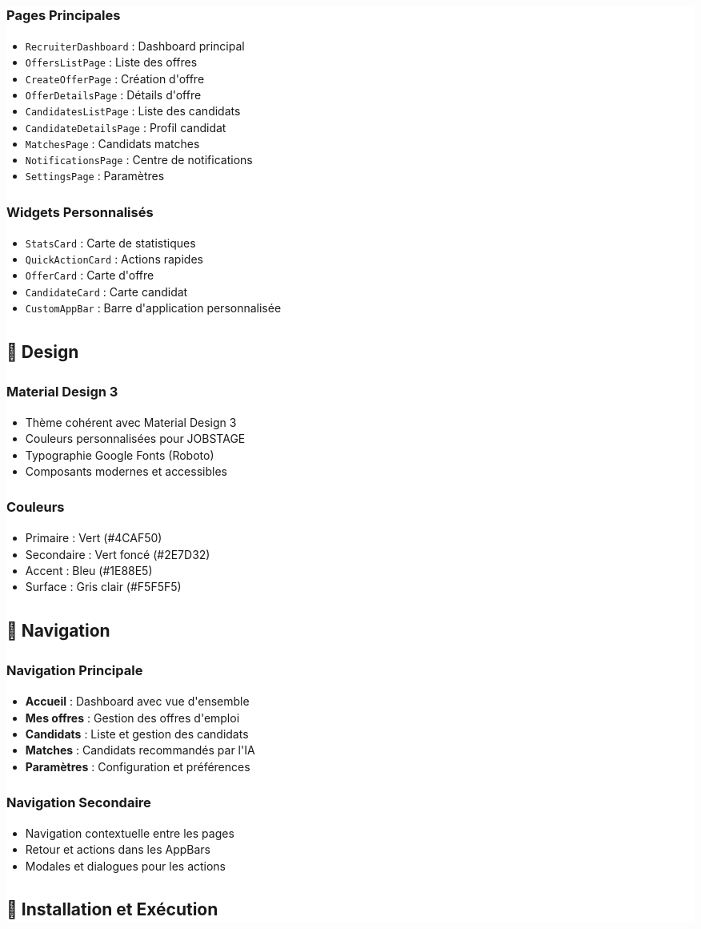 ### Pages Principales
- `RecruiterDashboard` : Dashboard principal
- `OffersListPage` : Liste des offres
- `CreateOfferPage` : Création d'offre
- `OfferDetailsPage` : Détails d'offre
- `CandidatesListPage` : Liste des candidats
- `CandidateDetailsPage` : Profil candidat
- `MatchesPage` : Candidats matches
- `NotificationsPage` : Centre de notifications
- `SettingsPage` : Paramètres

### Widgets Personnalisés
- `StatsCard` : Carte de statistiques
- `QuickActionCard` : Actions rapides
- `OfferCard` : Carte d'offre
- `CandidateCard` : Carte candidat
- `CustomAppBar` : Barre d'application personnalisée

## 🎨 Design

### Material Design 3
- Thème cohérent avec Material Design 3
- Couleurs personnalisées pour JOBSTAGE
- Typographie Google Fonts (Roboto)
- Composants modernes et accessibles

### Couleurs
- Primaire : Vert (#4CAF50)
- Secondaire : Vert foncé (#2E7D32)
- Accent : Bleu (#1E88E5)
- Surface : Gris clair (#F5F5F5)

## 📱 Navigation

### Navigation Principale
- **Accueil** : Dashboard avec vue d'ensemble
- **Mes offres** : Gestion des offres d'emploi
- **Candidats** : Liste et gestion des candidats
- **Matches** : Candidats recommandés par l'IA
- **Paramètres** : Configuration et préférences

### Navigation Secondaire
- Navigation contextuelle entre les pages
- Retour et actions dans les AppBars
- Modales et dialogues pour les actions

## 🔧 Installation et Exécution
